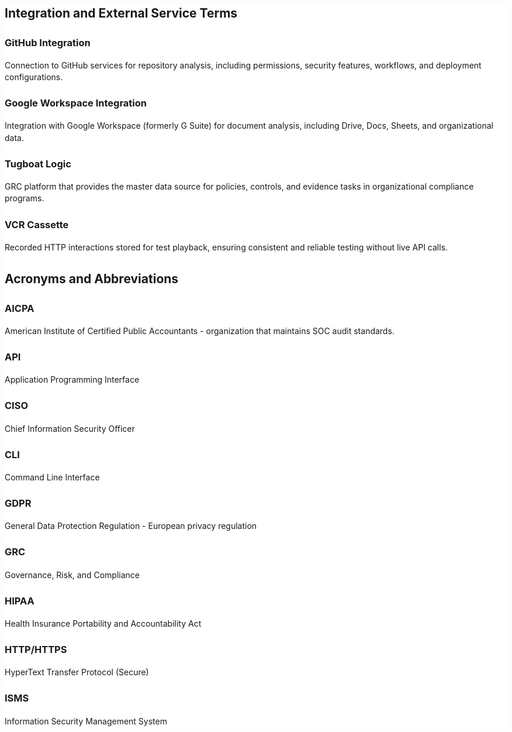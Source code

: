 ## Integration and External Service Terms

### **GitHub Integration**
Connection to GitHub services for repository analysis, including permissions, security features, workflows, and deployment configurations.

### **Google Workspace Integration**
Integration with Google Workspace (formerly G Suite) for document analysis, including Drive, Docs, Sheets, and organizational data.

### **Tugboat Logic**
GRC platform that provides the master data source for policies, controls, and evidence tasks in organizational compliance programs.

### **VCR Cassette**
Recorded HTTP interactions stored for test playback, ensuring consistent and reliable testing without live API calls.

## Acronyms and Abbreviations

### **AICPA**
American Institute of Certified Public Accountants - organization that maintains SOC audit standards.

### **API**
Application Programming Interface

### **CISO** 
Chief Information Security Officer

### **CLI**
Command Line Interface

### **GDPR**
General Data Protection Regulation - European privacy regulation

### **GRC**
Governance, Risk, and Compliance

### **HIPAA**
Health Insurance Portability and Accountability Act

### **HTTP/HTTPS**
HyperText Transfer Protocol (Secure)

### **ISMS**
Information Security Management System
